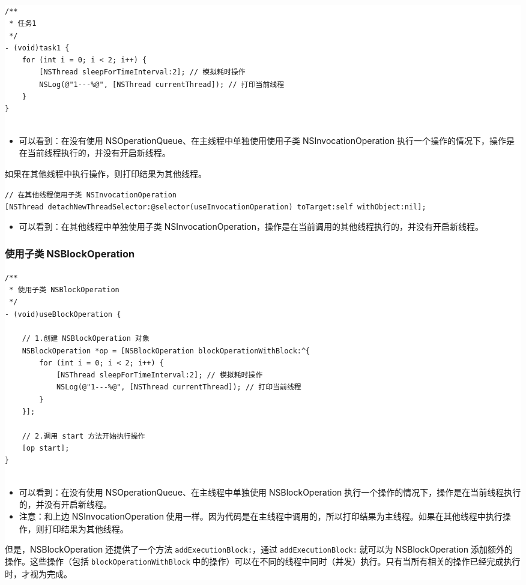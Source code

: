 ```
/**
 * 任务1
 */
- (void)task1 {
    for (int i = 0; i < 2; i++) {
        [NSThread sleepForTimeInterval:2]; // 模拟耗时操作
        NSLog(@"1---%@", [NSThread currentThread]); // 打印当前线程
    }
}


```

* 可以看到：在没有使用 NSOperationQueue、在主线程中单独使用使用子类 NSInvocationOperation 执行一个操作的情况下，操作是在当前线程执行的，并没有开启新线程。


如果在其他线程中执行操作，则打印结果为其他线程。

```
// 在其他线程使用子类 NSInvocationOperation
[NSThread detachNewThreadSelector:@selector(useInvocationOperation) toTarget:self withObject:nil];

```

* 可以看到：在其他线程中单独使用子类 NSInvocationOperation，操作是在当前调用的其他线程执行的，并没有开启新线程。


### 使用子类 NSBlockOperation

```
/**
 * 使用子类 NSBlockOperation
 */
- (void)useBlockOperation {

    // 1.创建 NSBlockOperation 对象
    NSBlockOperation *op = [NSBlockOperation blockOperationWithBlock:^{
        for (int i = 0; i < 2; i++) {
            [NSThread sleepForTimeInterval:2]; // 模拟耗时操作
            NSLog(@"1---%@", [NSThread currentThread]); // 打印当前线程
        }
    }];

    // 2.调用 start 方法开始执行操作
    [op start];
}


```

* 可以看到：在没有使用 NSOperationQueue、在主线程中单独使用 NSBlockOperation 执行一个操作的情况下，操作是在当前线程执行的，并没有开启新线程。
* 注意：和上边 NSInvocationOperation 使用一样。因为代码是在主线程中调用的，所以打印结果为主线程。如果在其他线程中执行操作，则打印结果为其他线程。


但是，NSBlockOperation 还提供了一个方法 ``addExecutionBlock:``，通过 ``addExecutionBlock:`` 就可以为 NSBlockOperation 添加额外的操作。这些操作（包括 ``blockOperationWithBlock`` 中的操作）可以在不同的线程中同时（并发）执行。只有当所有相关的操作已经完成执行时，才视为完成。
